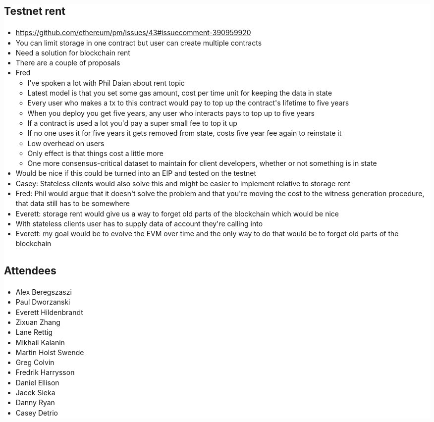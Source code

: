 ## Testnet rent
* https://github.com/ethereum/pm/issues/43#issuecomment-390959920
* You can limit storage in one contract but user can create multiple contracts
* Need a solution for blockchain rent
* There are a couple of proposals
* Fred
    * I've spoken a lot with Phil Daian about rent topic
    * Latest model is that you set some gas amount, cost per time unit for keeping the data in state
    * Every user who makes a tx to this contract would pay to top up the contract's lifetime to five years
    * When you deploy you get five years, any user who interacts pays to top up to five years
    * If a contract is used a lot you'd pay a super small fee to top it up
    * If no one uses it for five years it gets removed from state, costs five year fee again to reinstate it
    * Low overhead on users
    * Only effect is that things cost a little more
    * One more consensus-critical dataset to maintain for client developers, whether or not something is in state
* Would be nice if this could be turned into an EIP and tested on the testnet
* Casey: Stateless clients would also solve this and might be easier to implement relative to storage rent
* Fred: Phil would argue that it doesn't solve the problem and that you're moving the cost to the witness generation procedure, that data still has to be somewhere
* Everett: storage rent would give us a way to forget old parts of the blockchain which would be nice
* With stateless clients user has to supply data of account they're calling into
* Everett: my goal would be to evolve the EVM over time and the only way to do that would be to forget old parts of the blockchain

## Attendees
* Alex Beregszaszi
* Paul Dworzanski
* Everett Hildenbrandt
* Zixuan Zhang
* Lane Rettig
* Mikhail Kalanin
* Martin Holst Swende
* Greg Colvin
* Fredrik Harrysson
* Daniel Ellison
* Jacek Sieka
* Danny Ryan
* Casey Detrio

